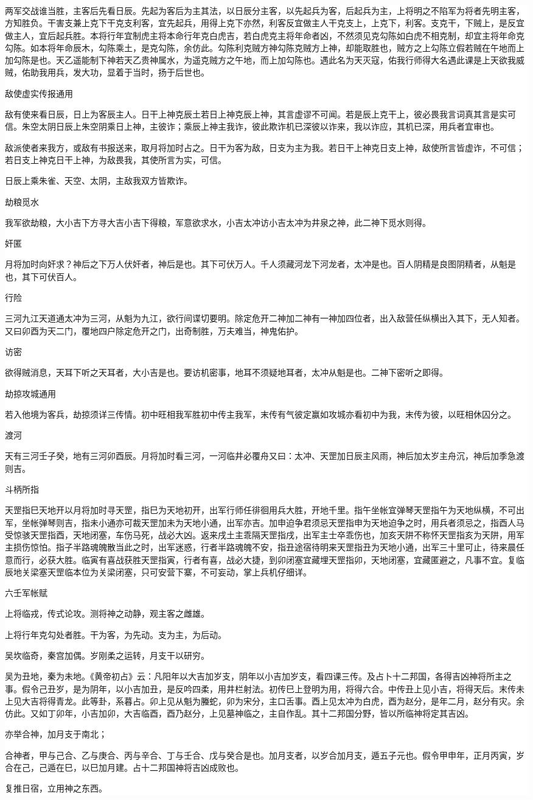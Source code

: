 两军交战谁当胜，主客后先看日辰。先起为客后为主其法，以日辰分主客，以先起兵为客，后起兵为主，上将明之不陷军为将者先明主客，方知胜负。干害支兼上克下干克支利客，宜先起兵，用得上克下亦然，利客反宜做主人干克支上，上克下，利客。支克干，下贼上，是反宜做主人，宜后起兵胜。本将行年宜制虎主将本命行年克白虎吉，若白虎克主将年命者凶，不然须见克勾陈如白虎不相克制，却宜主将年命克勾陈。如本将年命辰木，勾陈乘土，是克勾陈，余仿此。勾陈利克贼方神勾陈克贼方上神，却能取胜也，贼方之上勾陈立假若贼在午地而上加勾陈是也。天乙遥能制下神若天乙贵神属水，为遥克贼方之午地，而上加勾陈也。遇此名为天灭寇，佑我行师得大名遇此课是上天欲我威贼，佑助我用兵，发大功，显着于当时，扬于后世也。

敌使虚实传报通用

敌有使来看日辰，日上为客辰主人。日干上神克辰土若日上神克辰上神，其言虚谬不可闻。若是辰上克干上，彼必畏我言词真其言是实可信。朱空太阴日辰上朱空阴乘日上神，主彼诈；乘辰上神主我诈，彼此欺诈机已深彼以诈来，我以诈应，其机已深，用兵者宜审也。

敌派使者来我方，或敌有书报送来，取月将加时占之。日干为客为敌，日支为主为我。若日干上神克日支上神，敌使所言皆虚诈，不可信；若日支上神克日干上神，为敌畏我，其使所言为实，可信。

日辰上乘朱雀、天空、太阴，主敌我双方皆欺诈。

劫粮觅水

我军欲劫粮，大小吉下方寻大吉小吉下得粮，军意欲求水，小吉太冲访小吉太冲为井泉之神，此二神下觅水则得。

奸匿

月将加时向奸求？神后之下万人伏奸者，神后是也。其下可伏万人。千人须藏河龙下河龙者，太冲是也。百人阴精是良图阴精者，从魁是也，其下可伏百人。

行险

三河九江天道通太冲为三河，从魁为九江，欲行间谍切要明。除定危开二神加二神有一神加四位者，出入敌营任纵横出入其下，无人知者。又曰卯酉为天二门，覆地四户除定危开之门，出奇制胜，万夫难当，神鬼佑护。

访密

欲得贼消息，天耳下听之天耳者，大小吉是也。要访机密事，地耳不须疑地耳者，太冲从魁是也。二神下密听之即得。

劫掠攻城通用

若入他境为客兵，劫掠须详三传情。初中旺相我军胜初中传主我军，末传有气彼定赢如攻城亦看初中为我，末传为彼，以旺相休囚分之。

渡河

天有三河壬子癸，地有三河卯酉辰。月将加时看三河，一河临井必覆舟又曰：太冲、天罡加日辰主风雨，神后加太岁主舟沉，神后加季急渡则吉。

斗柄所指

天罡指巳天地开以月将加时寻天罡，指巳为天地初开，出军行师任徘徊用兵大胜，开地千里。指午坐帐宜弹琴天罡指午为天地纵横，不可出军，坐帐弹琴则吉，指未小通亦可裁天罡加未为天地小通，出军亦吉。加申迫争君须忌天罡指申为天地迫争之时，用兵者须忌之，指酉人马受惊骇天罡指酉，天地闭塞，车伤马死，战必大凶。返来戌土主乖隔天罡指戌，出军主士卒乖伤也，加亥天阱不称怀天罡指亥为天阱，用军主损伤惊怕。指子半路魂魄散当此之时，出军迷惑，行者半路魂魄不安，指丑途宿待明来天罡指丑为天地小通，出军三十里可止，待来晨任意而行，必获大胜。临寅有喜战获胜天罡指寅，行者有喜，战必大捷，到卯闭塞宜藏埋天罡指卯，天地闭塞，宜藏匿避之，凡事不宜。复临辰地关梁塞天罡临本位为关梁闭塞，只可安营下寨，不可妄动，掌上兵机仔细详。

六壬军帐赋

上将临戎，传式论攻。测将神之动静，观主客之雌雄。

上将行年克勾处者胜。干为客，为先动。支为主，为后动。

吴坎临奇，秦宫加偶。岁刚柔之运转，月支干以研穷。

吴为丑地，秦为未地。《黄帝初占》云：凡阳年以大吉加岁支，阴年以小吉加岁支，看四课三传。及占卜十二邦国，各得吉凶神将所主之事。假令己丑岁，是为阴年，以小吉加丑，是反吟四柔，用井栏射法。初传巳上登明为用，将得六合。中传丑上见小吉，将得天后。末传未上见大吉将得青龙。此等卦，系暮占。卯上见从魁为螣蛇，卯为宋分，主口舌事。酉上见太冲为白虎，酉为赵分，是年二月，赵分有灾。余仿此。又如丁卯年，小吉加卯，大吉临酉，酉乃赵分，上见墓神临之，主自作乱。其十二邦国分野，皆以所临神将定其吉凶。

亦举合神，加月支于南北；

合神者，甲与己合、乙与庚合、丙与辛合、丁与壬合、戊与癸合是也。加月支者，以岁合加月支，遁五子元也。假令甲申年，正月丙寅，岁合在己，己遁在巳，以巳加月建。占十二邦国神将吉凶成败也。

复推日宿，立用神之东西。
